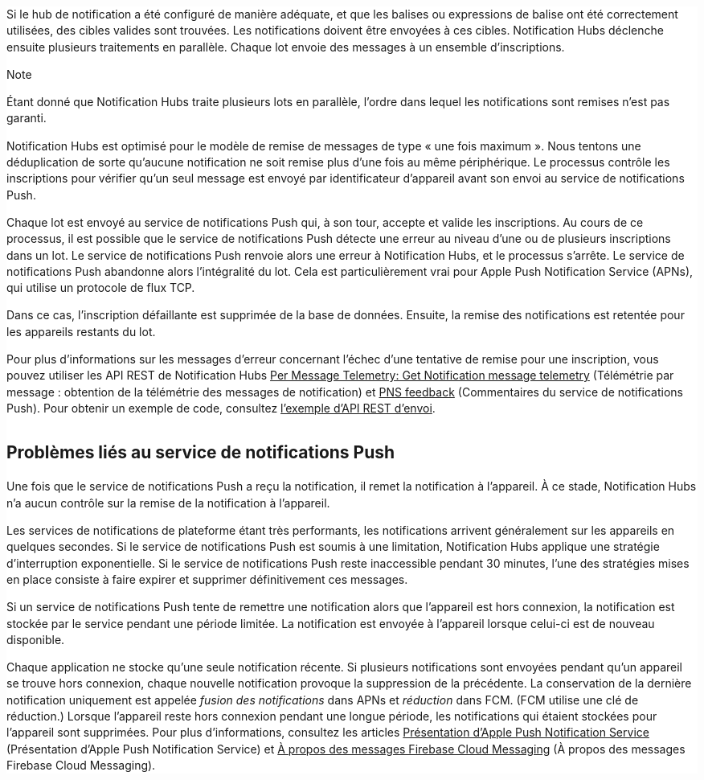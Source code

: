 Si le hub de notification a été configuré de manière adéquate, et que les balises ou expressions de balise ont été correctement utilisées, des cibles valides sont trouvées. Les notifications doivent être envoyées à ces cibles. Notification Hubs déclenche ensuite plusieurs traitements en parallèle. Chaque lot envoie des messages à un ensemble d’inscriptions.

> [!NOTE]
> Étant donné que Notification Hubs traite plusieurs lots en parallèle, l’ordre dans lequel les notifications sont remises n’est pas garanti.

Notification Hubs est optimisé pour le modèle de remise de messages de type « une fois maximum ». Nous tentons une déduplication de sorte qu’aucune notification ne soit remise plus d’une fois au même périphérique. Le processus contrôle les inscriptions pour vérifier qu’un seul message est envoyé par identificateur d’appareil avant son envoi au service de notifications Push.

Chaque lot est envoyé au service de notifications Push qui, à son tour, accepte et valide les inscriptions. Au cours de ce processus, il est possible que le service de notifications Push détecte une erreur au niveau d’une ou de plusieurs inscriptions dans un lot. Le service de notifications Push renvoie alors une erreur à Notification Hubs, et le processus s’arrête. Le service de notifications Push abandonne alors l’intégralité du lot. Cela est particulièrement vrai pour Apple Push Notification Service (APNs), qui utilise un protocole de flux TCP.

Dans ce cas, l’inscription défaillante est supprimée de la base de données. Ensuite, la remise des notifications est retentée pour les appareils restants du lot.

Pour plus d’informations sur les messages d’erreur concernant l’échec d’une tentative de remise pour une inscription, vous pouvez utiliser les API REST de Notification Hubs [Per Message Telemetry: Get Notification message telemetry](/rest/api/notificationhubs/get-notification-message-telemetry) (Télémétrie par message : obtention de la télémétrie des messages de notification) et [PNS feedback](/previous-versions/azure/reference/mt705560(v=azure.100)) (Commentaires du service de notifications Push). Pour obtenir un exemple de code, consultez [l’exemple d’API REST d’envoi](https://github.com/Azure/azure-notificationhubs-dotnet/tree/master/Samples/SendRestExample/).

## <a name="push-notification-service-issues"></a>Problèmes liés au service de notifications Push

Une fois que le service de notifications Push a reçu la notification, il remet la notification à l’appareil. À ce stade, Notification Hubs n’a aucun contrôle sur la remise de la notification à l’appareil.

Les services de notifications de plateforme étant très performants, les notifications arrivent généralement sur les appareils en quelques secondes. Si le service de notifications Push est soumis à une limitation, Notification Hubs applique une stratégie d’interruption exponentielle. Si le service de notifications Push reste inaccessible pendant 30 minutes, l’une des stratégies mises en place consiste à faire expirer et supprimer définitivement ces messages.

Si un service de notifications Push tente de remettre une notification alors que l’appareil est hors connexion, la notification est stockée par le service pendant une période limitée. La notification est envoyée à l’appareil lorsque celui-ci est de nouveau disponible.

Chaque application ne stocke qu’une seule notification récente. Si plusieurs notifications sont envoyées pendant qu’un appareil se trouve hors connexion, chaque nouvelle notification provoque la suppression de la précédente. La conservation de la dernière notification uniquement est appelée *fusion des notifications* dans APNs et *réduction* dans FCM. (FCM utilise une clé de réduction.) Lorsque l’appareil reste hors connexion pendant une longue période, les notifications qui étaient stockées pour l’appareil sont supprimées. Pour plus d’informations, consultez les articles [Présentation d’Apple Push Notification Service] (Présentation d’Apple Push Notification Service) et [À propos des messages Firebase Cloud Messaging] (À propos des messages Firebase Cloud Messaging).


[0]: ./media/notification-hubs-push-notification-fixer/Architecture.png
[1]: ./media/notification-hubs-push-notification-fixer/FCMConfigure.png
[3]: ./media/notification-hubs-push-notification-fixer/FCMServerKey.png
[4]: ../../includes/media/notification-hubs-portal-create-new-hub/notification-hubs-connection-strings-portal.png
[5]: ./media/notification-hubs-push-notification-fixer/PortalDashboard.png
[6]: ./media/notification-hubs-push-notification-fixer/PortalAnalytics.png
[7]: ./media/notification-hubs-ios-get-started/notification-hubs-test-send.png
[8]: ./media/notification-hubs-push-notification-fixer/VSRegistrations.png
[9]: ./media/notification-hubs-push-notification-fixer/vsserverexplorer.png
[10]: ./media/notification-hubs-push-notification-fixer/VSTestNotification.png
[Vue d’ensemble de Notification Hubs]: notification-hubs-push-notification-overview.md
[Bien démarrer avec Azure Notification Hubs]: notification-hubs-windows-store-dotnet-get-started-wns-push-notification.md
[Modèles]: /previous-versions/azure/azure-services/dn530748(v=azure.100)
[Présentation d’Apple Push Notification Service]: https://developer.apple.com/library/content/documentation/NetworkingInternet/Conceptual/RemoteNotificationsPG/APNSOverview.html
[À propos des messages Firebase Cloud Messaging]: https://firebase.google.com/docs/cloud-messaging/concept-options
[Export and modify registrations in bulk]: /previous-versions/azure/azure-services/dn790624(v=azure.100)
[Service Bus Explorer code]: https://code.msdn.microsoft.com/windowsazure/Service-Bus-Explorer-f2abca5a
[View device registrations for notification hubs]: /previous-versions/windows/apps/dn792122(v=win.10)
[Présentation approfondie : Visual Studio 2013 Update 2 RC and Azure SDK 2.3]: https://azure.microsoft.com/blog/2014/04/09/deep-dive-visual-studio-2013-update-2-rc-and-azure-sdk-2-3/#NotificationHubs
[Announcing release of Visual Studio 2013 Update 3 and Azure SDK 2.4]: https://azure.microsoft.com/blog/2014/08/04/announcing-release-of-visual-studio-2013-update-3-and-azure-sdk-2-4/
[EnableTestSend]: /dotnet/api/microsoft.azure.notificationhubs.notificationhubclient.enabletestsend?view=azure-dotnet
[Programmatic telemetry access]: /previous-versions/azure/azure-services/dn458823(v=azure.100)